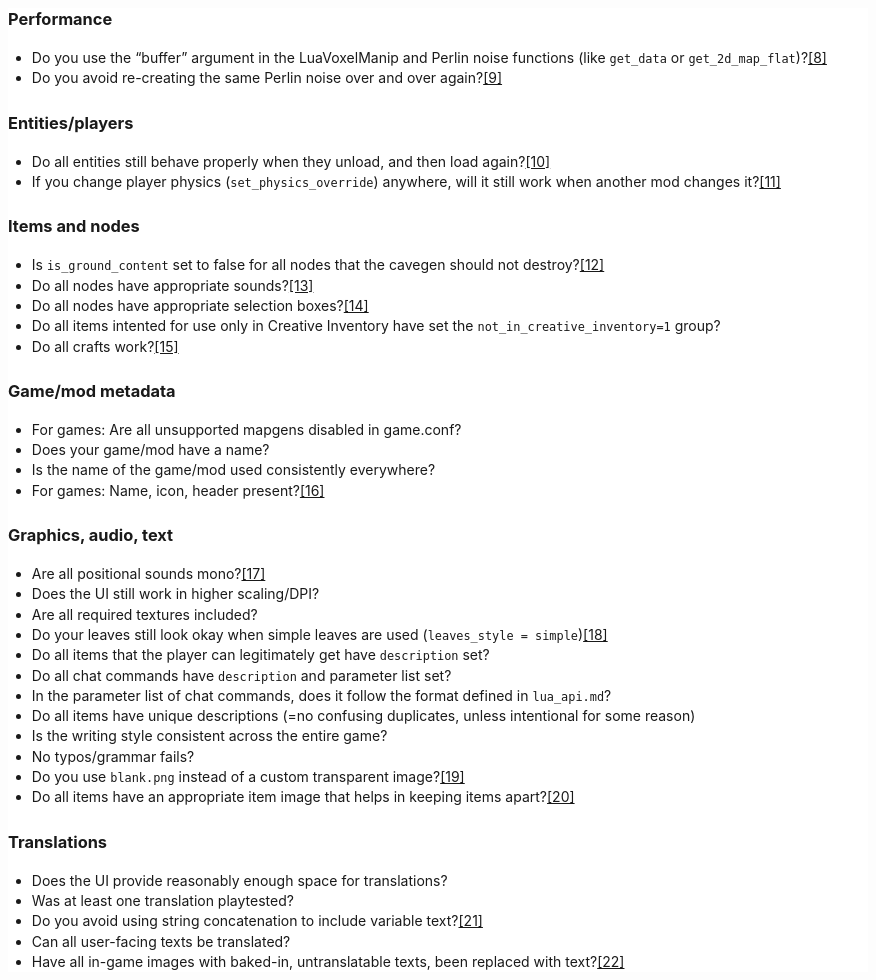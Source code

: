 ### Performance

* Do you use the “buffer” argument in the LuaVoxelManip and Perlin noise functions (like `get_data` or `get_2d_map_flat`)?[\[8\]](#cite_note-8)
* Do you avoid re-creating the same Perlin noise over and over again?[\[9\]](#cite_note-9)

### Entities/players

* Do all entities still behave properly when they unload, and then load again?[\[10\]](#cite_note-10)
* If you change player physics (`set_physics_override`) anywhere, will it still work when another mod changes it?[\[11\]](#cite_note-11)

### Items and nodes

* Is `is_ground_content` set to false for all nodes that the cavegen should not destroy?[\[12\]](#cite_note-12)
* Do all nodes have appropriate sounds?[\[13\]](#cite_note-13)
* Do all nodes have appropriate selection boxes?[\[14\]](#cite_note-14)
* Do all items intented for use only in Creative Inventory have set the `not_in_creative_inventory=1` group?
* Do all crafts work?[\[15\]](#cite_note-15)

### Game/mod metadata

* For games: Are all unsupported mapgens disabled in game.conf?
* Does your game/mod have a name?
* Is the name of the game/mod used consistently everywhere?
* For games: Name, icon, header present?[\[16\]](#cite_note-16)

### Graphics, audio, text

* Are all positional sounds mono?[\[17\]](#cite_note-17)
* Does the UI still work in higher scaling/DPI?
* Are all required textures included?
* Do your leaves still look okay when simple leaves are used (`leaves_style = simple`)[\[18\]](#cite_note-18)
* Do all items that the player can legitimately get have `description` set?
* Do all chat commands have `description` and parameter list set?
* In the parameter list of chat commands, does it follow the format defined in `lua_api.md`?
* Do all items have unique descriptions (=no confusing duplicates, unless intentional for some reason)
* Is the writing style consistent across the entire game?
* No typos/grammar fails?
* Do you use `blank.png` instead of a custom transparent image?[\[19\]](#cite_note-19)
* Do all items have an appropriate item image that helps in keeping items apart?[\[20\]](#cite_note-20)

### Translations

* Does the UI provide reasonably enough space for translations?
* Was at least one translation playtested?
* Do you avoid using string concatenation to include variable text?[\[21\]](#cite_note-21)
* Can all user-facing texts be translated?
* Have all in-game images with baked-in, untranslatable texts, been replaced with text?[\[22\]](#cite_note-22)
